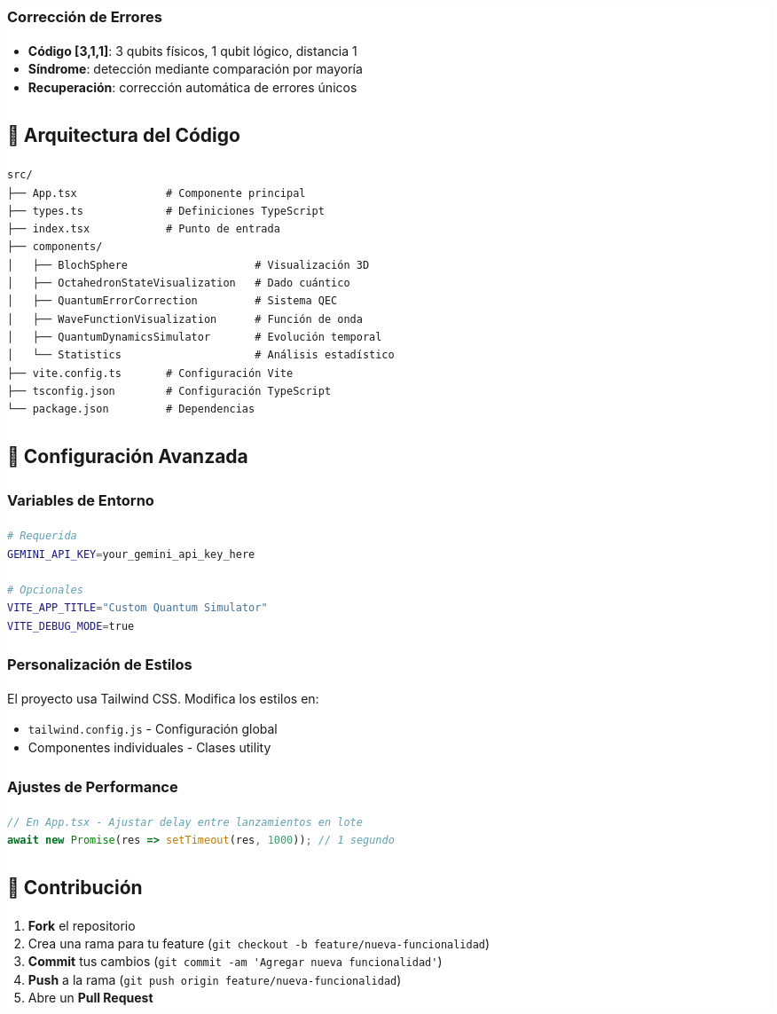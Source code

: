 ### Corrección de Errores
- **Código [3,1,1]**: 3 qubits físicos, 1 qubit lógico, distancia 1
- **Síndrome**: detección mediante comparación por mayoría
- **Recuperación**: corrección automática de errores únicos

## 🎨 Arquitectura del Código

```
src/
├── App.tsx              # Componente principal
├── types.ts             # Definiciones TypeScript
├── index.tsx            # Punto de entrada
├── components/
│   ├── BlochSphere                    # Visualización 3D
│   ├── OctahedronStateVisualization   # Dado cuántico
│   ├── QuantumErrorCorrection         # Sistema QEC
│   ├── WaveFunctionVisualization      # Función de onda
│   ├── QuantumDynamicsSimulator       # Evolución temporal
│   └── Statistics                     # Análisis estadístico
├── vite.config.ts       # Configuración Vite
├── tsconfig.json        # Configuración TypeScript
└── package.json         # Dependencias
```

## 🔧 Configuración Avanzada

### Variables de Entorno
```bash
# Requerida
GEMINI_API_KEY=your_gemini_api_key_here

# Opcionales
VITE_APP_TITLE="Custom Quantum Simulator"
VITE_DEBUG_MODE=true
```

### Personalización de Estilos
El proyecto usa Tailwind CSS. Modifica los estilos en:
- `tailwind.config.js` - Configuración global
- Componentes individuales - Clases utility

### Ajustes de Performance
```typescript
// En App.tsx - Ajustar delay entre lanzamientos en lote
await new Promise(res => setTimeout(res, 1000)); // 1 segundo
```

## 🤝 Contribución

1. **Fork** el repositorio
2. Crea una rama para tu feature (`git checkout -b feature/nueva-funcionalidad`)
3. **Commit** tus cambios (`git commit -am 'Agregar nueva funcionalidad'`)
4. **Push** a la rama (`git push origin feature/nueva-funcionalidad`)
5. Abre un **Pull Request**

